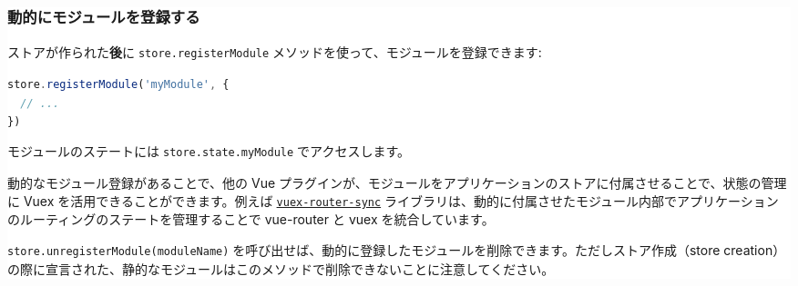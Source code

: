 ### 動的にモジュールを登録する

ストアが作られた**後**に `store.registerModule` メソッドを使って、モジュールを登録できます:

``` js
store.registerModule('myModule', {
  // ...
})
```

モジュールのステートには `store.state.myModule` でアクセスします。

動的なモジュール登録があることで、他の Vue プラグインが、モジュールをアプリケーションのストアに付属させることで、状態の管理に Vuex を活用できることができます。例えば [`vuex-router-sync`](https://github.com/vuejs/vuex-router-sync) ライブラリは、動的に付属させたモジュール内部でアプリケーションのルーティングのステートを管理することで vue-router と vuex を統合しています。

`store.unregisterModule(moduleName)` を呼び出せば、動的に登録したモジュールを削除できます。ただしストア作成（store creation）の際に宣言された、静的なモジュールはこのメソッドで削除できないことに注意してください。
